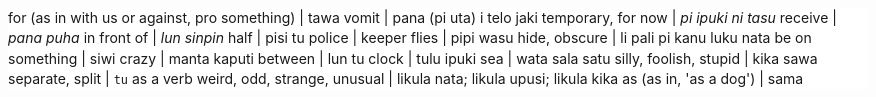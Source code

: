 for (as in with us or against, pro something) | tawa
vomit | pana (pi uta) i telo jaki
temporary, for now | *pi ipuki ni tasu*
receive | *pana puha*
in front of | *lun sinpin* 
half | pisi tu
police | <law> keeper 
flies | pipi wasu
hide, obscure | li pali pi kanu luku nata
be on something | siwi
crazy | manta kaputi
between | lun tu 
clock | tulu ipuki
sea | wata sala satu
silly, foolish, stupid | kika sawa
separate, split | `tu` as a verb
weird, odd, strange, unusual | likula nata; likula upusi; likula kika
as (as in, 'as a dog') | sama